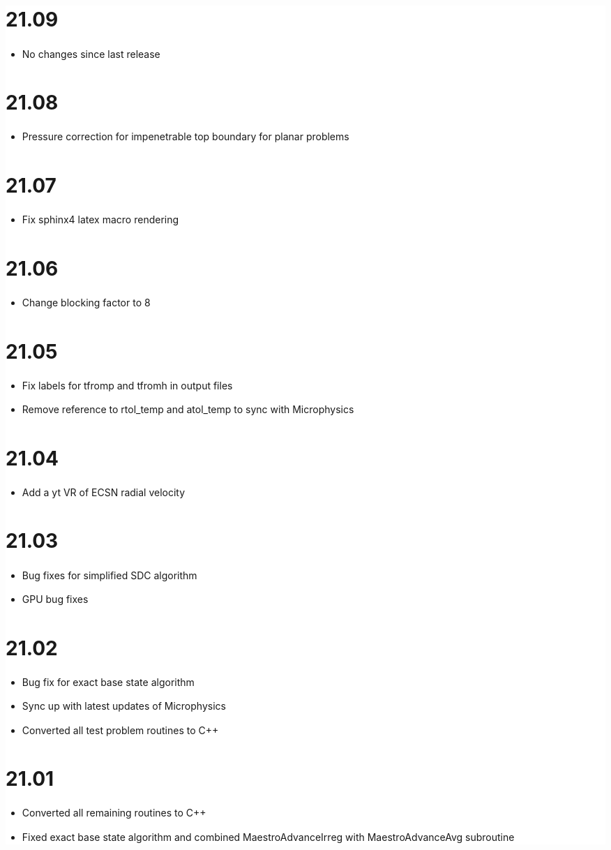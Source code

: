 # 21.09

  * No changes since last release

# 21.08

  * Pressure correction for impenetrable top boundary for planar problems

# 21.07

  * Fix sphinx4 latex macro rendering 

# 21.06

  * Change blocking factor to 8

# 21.05

  * Fix labels for tfromp and tfromh in output files

  * Remove reference to rtol_temp and atol_temp to sync with Microphysics

# 21.04

  * Add a yt VR of ECSN radial velocity

# 21.03

  * Bug fixes for simplified SDC algorithm

  * GPU bug fixes

# 21.02

  * Bug fix for exact base state algorithm 

  * Sync up with latest updates of Microphysics

  * Converted all test problem routines to C++

# 21.01

  * Converted all remaining routines to C++

  * Fixed exact base state algorithm and combined MaestroAdvanceIrreg with MaestroAdvanceAvg subroutine
